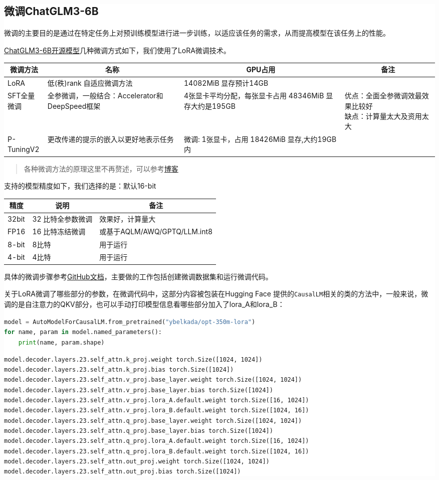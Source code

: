 ## 微调ChatGLM3-6B

微调的主要目的是通过在特定任务上对预训练模型进行进一步训练，以适应该任务的需求，从而提高模型在该任务上的性能。

[ChatGLM3-6B开源模型](https://huggingface.co/THUDM/chatglm3-6b)几种微调方式如下，我们使用了LoRA微调技术。

| 微调方法    | 名称                                           | GPU占用                                                | 备注                                                         |
| ----------- | ---------------------------------------------- | ------------------------------------------------------ | ------------------------------------------------------------ |
| LoRA        | 低(秩)rank 自适应微调方法                      | 14082MiB 显存预计14GB                                  |                                                              |
| SFT全量微调 | 全参微调，一般结合：Accelerator和DeepSpeed框架 | 4张显卡平均分配，每张显卡占用 48346MiB 显存大约是195GB | 优点：全面全参微调效最效果比较好<br />缺点：计算量太大及资用太大 |
| P-TuningV2  | 更改传递的提示的嵌入以更好地表示任务           | 微调: 1张显卡，占用 18426MiB 显存,大约19GB内           |                                                              |

> 各种微调方法的原理这里不再赘述，可以参考[博客](https://qmmms.github.io/posts/%E6%9C%89%E7%9B%91%E7%9D%A3%E5%BE%AE%E8%B0%83/#%E5%8F%82%E6%95%B0%E9%AB%98%E6%95%88%E5%BE%AE%E8%B0%83)

支持的模型精度如下，我们选择的是：默认16-bit

| 精度  | 说明              | 备注                         |
| ----- | ----------------- | ---------------------------- |
| 32bit | 32 比特全参数微调 | 效果好，计算量大             |
| FP16  | 16 比特冻结微调   | 或基于AQLM/AWQ/GPTQ/LLM.int8 |
| 8-bit | 8比特             | 用于运行                     |
| 4-bit | 4比特             | 用于运行                     |

具体的微调步骤参考[GitHub文档](https://github.com/THUDM/ChatGLM3/blob/main/finetune_demo/README.md)，主要做的工作包括创建微调数据集和运行微调代码。

关于LoRA微调了哪些部分的参数，在微调代码中，这部分内容被包装在Hugging Face 提供的`CausalLM`相关的类的方法中，一般来说，微调的是自注意力的QKV部分，也可以手动打印模型信息看哪些部分加入了lora_A和lora_B：

```python
model = AutoModelForCausalLM.from_pretrained("ybelkada/opt-350m-lora")
for name, param in model.named_parameters():
    print(name, param.shape)
```

```
model.decoder.layers.23.self_attn.k_proj.weight torch.Size([1024, 1024])
model.decoder.layers.23.self_attn.k_proj.bias torch.Size([1024])
model.decoder.layers.23.self_attn.v_proj.base_layer.weight torch.Size([1024, 1024])
model.decoder.layers.23.self_attn.v_proj.base_layer.bias torch.Size([1024])
model.decoder.layers.23.self_attn.v_proj.lora_A.default.weight torch.Size([16, 1024])
model.decoder.layers.23.self_attn.v_proj.lora_B.default.weight torch.Size([1024, 16])
model.decoder.layers.23.self_attn.q_proj.base_layer.weight torch.Size([1024, 1024])
model.decoder.layers.23.self_attn.q_proj.base_layer.bias torch.Size([1024])
model.decoder.layers.23.self_attn.q_proj.lora_A.default.weight torch.Size([16, 1024])
model.decoder.layers.23.self_attn.q_proj.lora_B.default.weight torch.Size([1024, 16])
model.decoder.layers.23.self_attn.out_proj.weight torch.Size([1024, 1024])
model.decoder.layers.23.self_attn.out_proj.bias torch.Size([1024])
```
